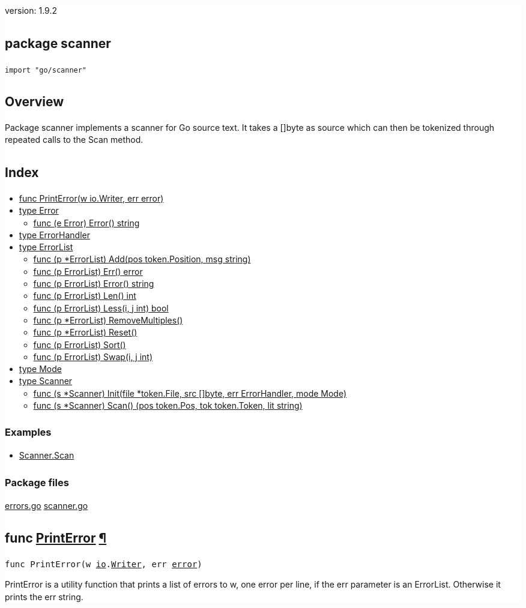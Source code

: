 version: 1.9.2
## package scanner

  `import "go/scanner"`

## Overview

Package scanner implements a scanner for Go source text. It takes a []byte as
source which can then be tokenized through repeated calls to the Scan method.

## Index

- [func PrintError(w io.Writer, err error)](#PrintError)
- [type Error](#Error)
  - [func (e Error) Error() string](#Error.Error)
- [type ErrorHandler](#ErrorHandler)
- [type ErrorList](#ErrorList)
  - [func (p *ErrorList) Add(pos token.Position, msg string)](#ErrorList.Add)
  - [func (p ErrorList) Err() error](#ErrorList.Err)
  - [func (p ErrorList) Error() string](#ErrorList.Error)
  - [func (p ErrorList) Len() int](#ErrorList.Len)
  - [func (p ErrorList) Less(i, j int) bool](#ErrorList.Less)
  - [func (p *ErrorList) RemoveMultiples()](#ErrorList.RemoveMultiples)
  - [func (p *ErrorList) Reset()](#ErrorList.Reset)
  - [func (p ErrorList) Sort()](#ErrorList.Sort)
  - [func (p ErrorList) Swap(i, j int)](#ErrorList.Swap)
- [type Mode](#Mode)
- [type Scanner](#Scanner)
  - [func (s *Scanner) Init(file *token.File, src []byte, err ErrorHandler, mode Mode)](#Scanner.Init)
  - [func (s *Scanner) Scan() (pos token.Pos, tok token.Token, lit string)](#Scanner.Scan)

### Examples

- [Scanner.Scan](#exampleScanner_Scan)

### Package files
 [errors.go](//github.com/golang/go/blob/2ea7d3461bb41d0ae12b56ee52d43314bcdb97f9/src/go/scanner/errors.go) [scanner.go](//github.com/golang/go/blob/2ea7d3461bb41d0ae12b56ee52d43314bcdb97f9/src/go/scanner/scanner.go)

<h2 id="PrintError">func <a href="//github.com/golang/go/blob/2ea7d3461bb41d0ae12b56ee52d43314bcdb97f9/src/go/scanner/errors.go#L106">PrintError</a>
    <a href="#PrintError">¶</a></h2>
<pre>func PrintError(w <a href="/io/">io</a>.<a href="/io/#Writer">Writer</a>, err <a href="/builtin/#error">error</a>)</pre>

PrintError is a utility function that prints a list of errors to w, one error
per line, if the err parameter is an ErrorList. Otherwise it prints the err
string.
